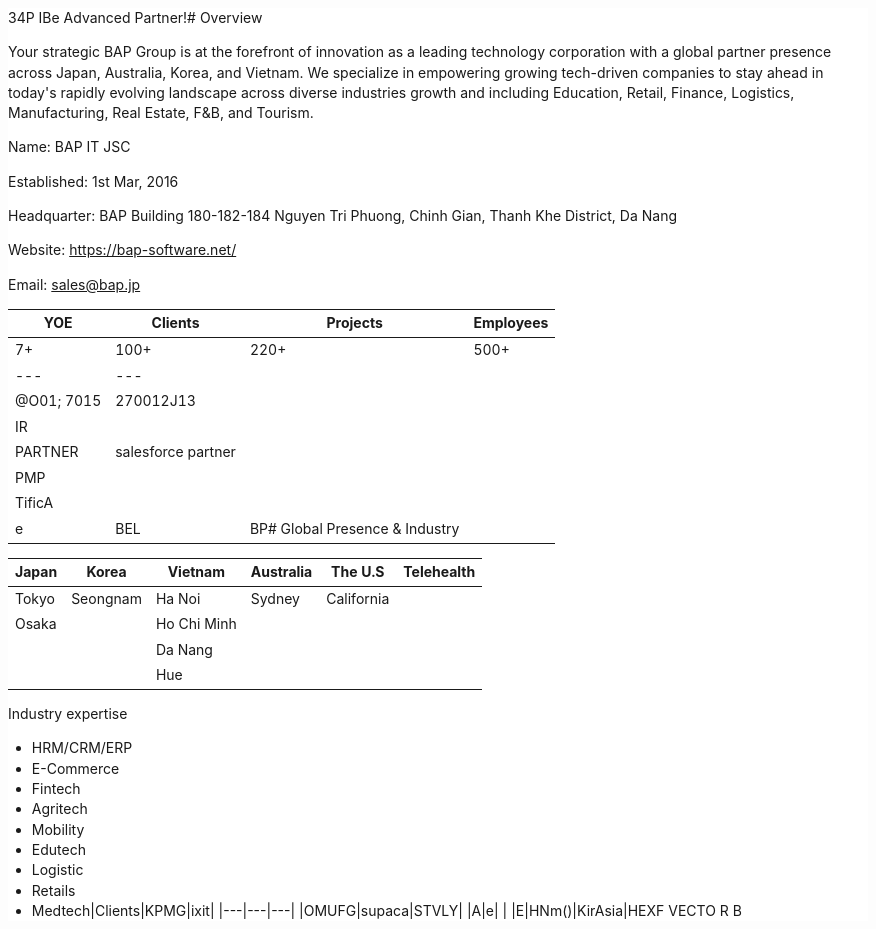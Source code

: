 34P
IBe Advanced Partner!# Overview

Your strategic BAP Group is at the forefront of innovation as a leading technology corporation with a global partner presence across Japan, Australia, Korea, and Vietnam. We specialize in empowering growing tech-driven companies to stay ahead in today's rapidly evolving landscape across diverse industries growth and including Education, Retail, Finance, Logistics, Manufacturing, Real Estate, F&B, and Tourism.

Name: BAP IT JSC

Established: 1st Mar, 2016

Headquarter: BAP Building 180-182-184 Nguyen Tri Phuong, Chinh Gian, Thanh Khe District, Da Nang

Website: https://bap-software.net/

Email: sales@bap.jp

|YOE|Clients|Projects|Employees|
|---|---|---|---|
|7+|100+|220+|500+||ISO|ISO|
|---|---|
|@O01; 7015|270012J13|
|IR| |
|PARTNER|salesforce partner|
|PMP| |
|TificA| |
|e|BEL|BP# Global Presence & Industry

|Japan|Korea|Vietnam|Australia|The U.S|Telehealth|
|---|---|---|---|---|---|
|Tokyo|Seongnam|Ha Noi|Sydney|California| |
|Osaka| |Ho Chi Minh| | | |
| | |Da Nang| | | |
| | |Hue| | | |

Industry expertise

- HRM/CRM/ERP
- E-Commerce
- Fintech
- Agritech
- Mobility
- Edutech
- Logistic
- Retails
- Medtech|Clients|KPMG|ixit|
|---|---|---|
|OMUFG|supaca|STVLY|
|A|e| |
|E|HNm()|KirAsia|HEXF
VECTO R B
